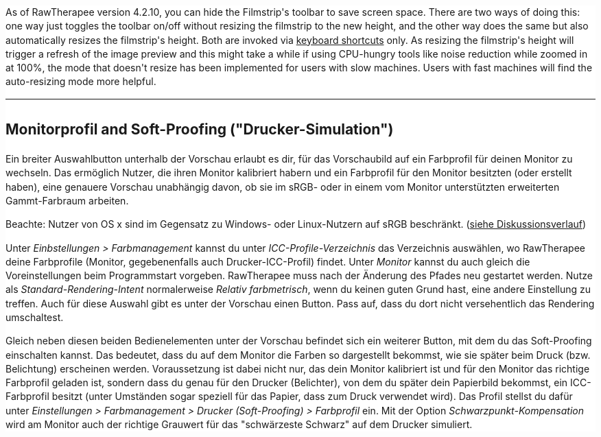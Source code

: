 As of RawTherapee version 4.2.10, you can hide the Filmstrip's toolbar
to save screen space. There are two ways of doing this: one way just
toggles the toolbar on/off without resizing the filmstrip to the new
height, and the other way does the same but also automatically resizes
the filmstrip's height. Both are invoked via [keyboard
shortcuts](Keyboard_Shortcuts.md) only. As resizing the
filmstrip's height will trigger a refresh of the image preview and this
might take a while if using CPU-hungry tools like noise reduction while
zoomed in at 100%, the mode that doesn't resize has been implemented for
users with slow machines. Users with fast machines will find the
auto-resizing mode more helpful.

<hr />
<div style="clear: both">
</div>

## Monitorprofil and Soft-Proofing ("Drucker-Simulation")

Ein breiter Auswahlbutton unterhalb der Vorschau erlaubt es dir, für das
Vorschaubild auf ein Farbprofil für deinen Monitor zu wechseln. Das
ermöglich Nutzer, die ihren Monitor kalibriert habern und ein Farbprofil
für den Monitor besitzten (oder erstellt haben), eine genauere Vorschau
unabhängig davon, ob sie im sRGB- oder in einem vom Monitor
unterstützten erweiterten Gammt-Farbraum arbeiten.

Beachte: Nutzer von OS x sind im Gegensatz zu Windows- oder
Linux-Nutzern auf sRGB beschränkt. ([siehe
Diskussionsverlauf](https://discuss.pixls.us/t/wide-gamut-preview-in-os-x/2481))

Unter *Einbstellungen \> Farbmanagement* kannst du unter
*ICC-Profile-Verzeichnis* das Verzeichnis auswählen, wo RawTherapee
deine Farbprofile (Monitor, gegebenenfalls auch Drucker-ICC-Profil)
findet. Unter *Monitor* kannst du auch gleich die Voreinstellungen beim
Programmstart vorgeben. RawTherapee muss nach der Änderung des Pfades
neu gestartet werden. Nutze als *Standard-Rendering-Intent*
normalerweise *Relativ farbmetrisch*, wenn du keinen guten Grund hast,
eine andere Einstellung zu treffen. Auch für diese Auswahl gibt es unter
der Vorschau einen Button. Pass auf, dass du dort nicht versehentlich
das Rendering umschaltest.

Gleich neben diesen beiden Bedienelementen unter der Vorschau befindet
sich ein weiterer Button, mit dem du das Soft-Proofing einschalten
kannst. Das bedeutet, dass du auf dem Monitor die Farben so dargestellt
bekommst, wie sie später beim Druck (bzw. Belichtung) erscheinen werden.
Voraussetzung ist dabei nicht nur, das dein Monitor kalibriert ist und
für den Monitor das richtige Farbprofil geladen ist, sondern dass du
genau für den Drucker (Belichter), von dem du später dein Papierbild
bekommst, ein ICC-Farbprofil besitzt (unter Umständen sogar speziell für
das Papier, dass zum Druck verwendet wird). Das Profil stellst du dafür
unter *Einstellungen \> Farbmanagement \> Drucker (Soft-Proofing) \>
Farbprofil* ein. Mit der Option *Schwarzpunkt-Kompensation* wird am
Monitor auch der richtige Grauwert für das "schwärzeste Schwarz" auf dem
Drucker simuliert.
